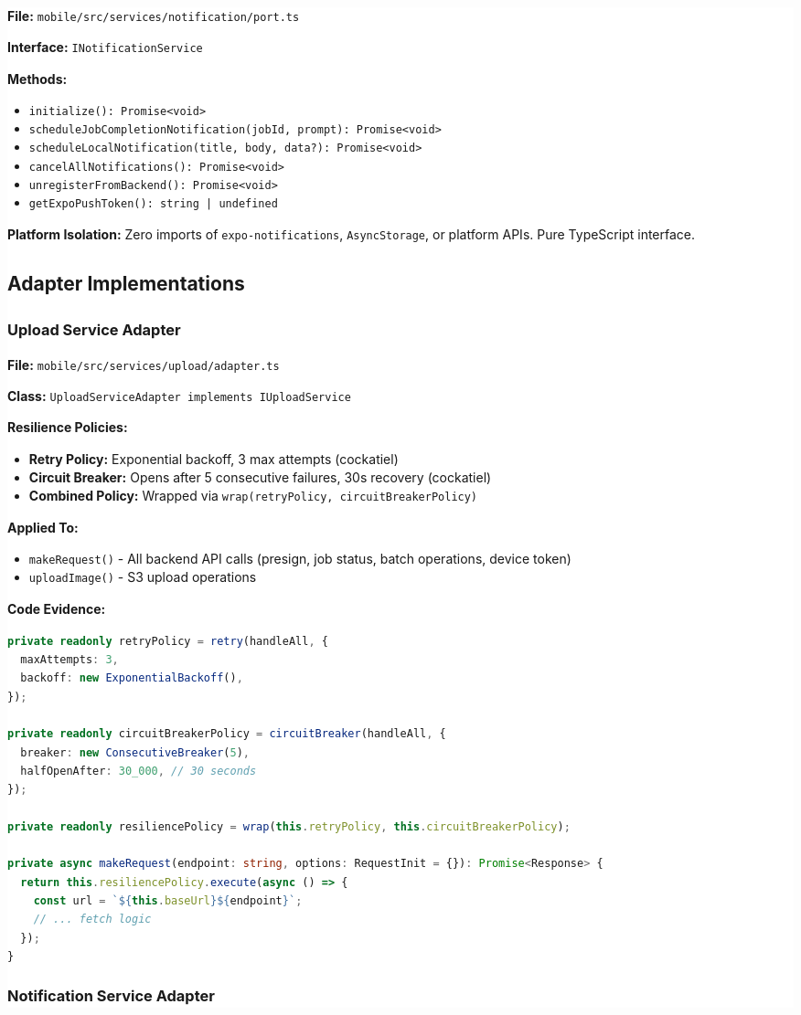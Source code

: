 **File:** `mobile/src/services/notification/port.ts`

**Interface:** `INotificationService`

**Methods:**
- `initialize(): Promise<void>`
- `scheduleJobCompletionNotification(jobId, prompt): Promise<void>`
- `scheduleLocalNotification(title, body, data?): Promise<void>`
- `cancelAllNotifications(): Promise<void>`
- `unregisterFromBackend(): Promise<void>`
- `getExpoPushToken(): string | undefined`

**Platform Isolation:** Zero imports of `expo-notifications`, `AsyncStorage`, or platform APIs. Pure TypeScript interface.

## Adapter Implementations

### Upload Service Adapter

**File:** `mobile/src/services/upload/adapter.ts`

**Class:** `UploadServiceAdapter implements IUploadService`

**Resilience Policies:**
- **Retry Policy:** Exponential backoff, 3 max attempts (cockatiel)
- **Circuit Breaker:** Opens after 5 consecutive failures, 30s recovery (cockatiel)
- **Combined Policy:** Wrapped via `wrap(retryPolicy, circuitBreakerPolicy)`

**Applied To:**
- `makeRequest()` - All backend API calls (presign, job status, batch operations, device token)
- `uploadImage()` - S3 upload operations

**Code Evidence:**
```typescript
private readonly retryPolicy = retry(handleAll, {
  maxAttempts: 3,
  backoff: new ExponentialBackoff(),
});

private readonly circuitBreakerPolicy = circuitBreaker(handleAll, {
  breaker: new ConsecutiveBreaker(5),
  halfOpenAfter: 30_000, // 30 seconds
});

private readonly resiliencePolicy = wrap(this.retryPolicy, this.circuitBreakerPolicy);

private async makeRequest(endpoint: string, options: RequestInit = {}): Promise<Response> {
  return this.resiliencePolicy.execute(async () => {
    const url = `${this.baseUrl}${endpoint}`;
    // ... fetch logic
  });
}
```

### Notification Service Adapter
